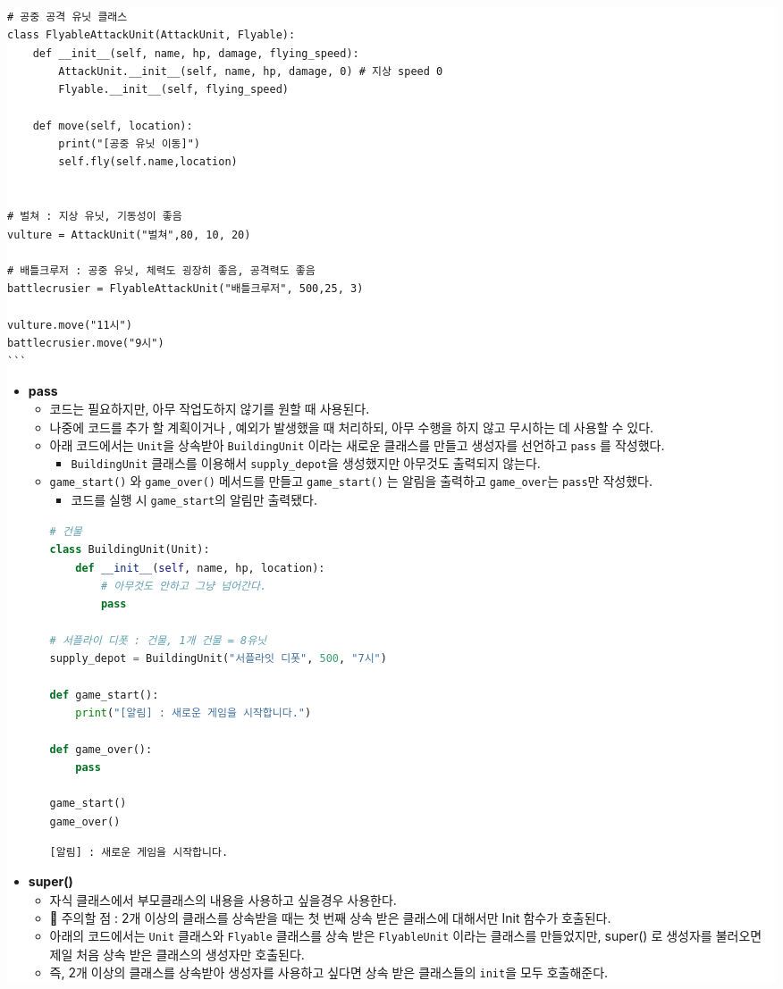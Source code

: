 
    # 공중 공격 유닛 클래스
    class FlyableAttackUnit(AttackUnit, Flyable):
        def __init__(self, name, hp, damage, flying_speed):
            AttackUnit.__init__(self, name, hp, damage, 0) # 지상 speed 0
            Flyable.__init__(self, flying_speed)

        def move(self, location):
            print("[공중 유닛 이동]")
            self.fly(self.name,location)
            

    # 벌쳐 : 지상 유닛, 기동성이 좋음
    vulture = AttackUnit("벌쳐",80, 10, 20)

    # 배틀크루저 : 공중 유닛, 체력도 굉장히 좋음, 공격력도 좋음
    battlecrusier = FlyableAttackUnit("배틀크루저", 500,25, 3)

    vulture.move("11시")
    battlecrusier.move("9시")
    ```
- **pass**
  - 코드는 필요하지만, 아무 작업도하지 않기를 원할 때 사용된다.
  - 나중에 코드를 추가 할 계획이거나 , 예외가 발생했을 때 처리하되, 아무 수행을 하지 않고 무시하는 데 사용할 수 있다.
  - 아래 코드에서는 `Unit`을 상속받아 `BuildingUnit` 이라는 새로운 클래스를 만들고 생성자를 선언하고 `pass` 를 작성했다.
    - `BuildingUnit` 클래스를 이용해서 `supply_depot`을 생성했지만 아무것도 출력되지 않는다.
  - `game_start()` 와 `game_over()` 메서드를 만들고 `game_start()` 는 알림을 출력하고 `game_over`는 `pass`만 작성했다.
    - 코드를 실행 시 `game_start`의 알림만 출력됐다.
    ```python
    # 건물
    class BuildingUnit(Unit):
        def __init__(self, name, hp, location):
            # 아무것도 안하고 그냥 넘어간다.
            pass

    # 서플라이 디폿 : 건물, 1개 건물 = 8유닛
    supply_depot = BuildingUnit("서플라잇 디폿", 500, "7시")

    def game_start():
        print("[알림] : 새로운 게임을 시작합니다.")

    def game_over():
        pass

    game_start()
    game_over()
    ```
    ```python
    [알림] : 새로운 게임을 시작합니다.
    ```
 - **super()**
   - 자식 클래스에서 부모클래스의 내용을 사용하고 싶을경우 사용한다.
   - 🚨 주의할 점 : 2개 이상의 클래스를 상속받을 때는 첫 번째 상속 받은 클래스에 대해서만 Init 함수가 호출된다.
   - 아래의 코드에서는 `Unit` 클래스와 `Flyable` 클래스를 상속 받은 `FlyableUnit` 이라는 클래스를 만들었지만, super() 로 생성자를 불러오면 제일 처음 상속 받은 클래스의 생성자만 호출된다.
   - 즉, 2개 이상의 클래스를 상속받아 생성자를 사용하고 싶다면 상속 받은 클래스들의 `init`을 모두 호출해준다.
      ```python